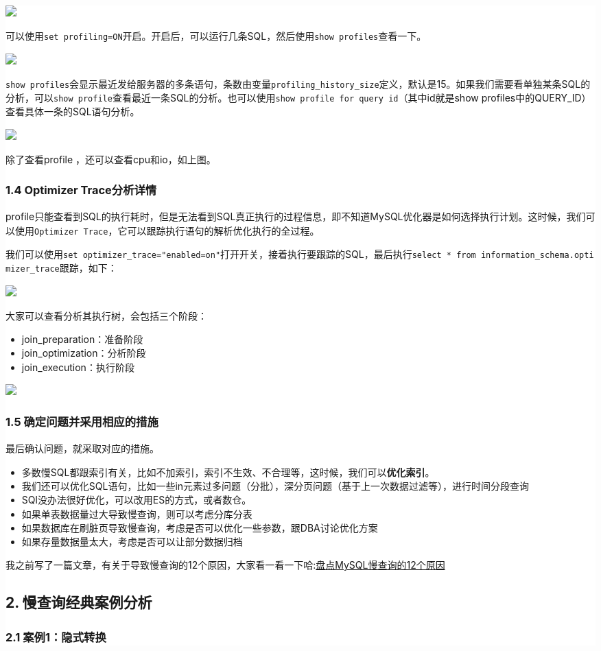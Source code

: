 ![](/images/jueJin/2521d265d88a432.png)

可以使用`set profiling=ON`开启。开启后，可以运行几条SQL，然后使用`show profiles`查看一下。

![](/images/jueJin/685bd45b9d8d4ff.png)

`show profiles`会显示最近发给服务器的多条语句，条数由变量`profiling_history_size`定义，默认是15。如果我们需要看单独某条SQL的分析，可以`show profile`查看最近一条SQL的分析。也可以使用`show profile for query id`（其中id就是show profiles中的QUERY\_ID）查看具体一条的SQL语句分析。

![](/images/jueJin/ff60f8eb9c78485.png)

除了查看profile ，还可以查看cpu和io，如上图。

### 1.4 Optimizer Trace分析详情

profile只能查看到SQL的执行耗时，但是无法看到SQL真正执行的过程信息，即不知道MySQL优化器是如何选择执行计划。这时候，我们可以使用`Optimizer Trace`，它可以跟踪执行语句的解析优化执行的全过程。

我们可以使用`set optimizer_trace="enabled=on"`打开开关，接着执行要跟踪的SQL，最后执行`select * from information_schema.optimizer_trace`跟踪，如下：

![](/images/jueJin/104017072a6e444.png)

大家可以查看分析其执行树，会包括三个阶段：

*   join\_preparation：准备阶段
*   join\_optimization：分析阶段
*   join\_execution：执行阶段

![](/images/jueJin/d68c711ee82844d.png)

### 1.5 确定问题并采用相应的措施

最后确认问题，就采取对应的措施。

*   多数慢SQL都跟索引有关，比如不加索引，索引不生效、不合理等，这时候，我们可以**优化索引**。
*   我们还可以优化SQL语句，比如一些in元素过多问题（分批），深分页问题（基于上一次数据过滤等），进行时间分段查询
*   SQl没办法很好优化，可以改用ES的方式，或者数仓。
*   如果单表数据量过大导致慢查询，则可以考虑分库分表
*   如果数据库在刷脏页导致慢查询，考虑是否可以优化一些参数，跟DBA讨论优化方案
*   如果存量数据量太大，考虑是否可以让部分数据归档

我之前写了一篇文章，有关于导致慢查询的12个原因，大家看一看一下哈:[盘点MySQL慢查询的12个原因](https://link.juejin.cn?target=https%3A%2F%2Fmp.weixin.qq.com%2Fs%3F__biz%3DMzg3NzU5NTIwNg%3D%3D%26mid%3D2247499624%26idx%3D1%26sn%3D561b9cb7fe831ca7cb2d9fd65691e85e%26chksm%3Dcf222041f855a957ac50c0a53baaec6d26be32427259b2974450620f33a8c834419fe535e83d%26token%3D767319274%26lang%3Dzh_CN%23rd "https://mp.weixin.qq.com/s?__biz=Mzg3NzU5NTIwNg==&mid=2247499624&idx=1&sn=561b9cb7fe831ca7cb2d9fd65691e85e&chksm=cf222041f855a957ac50c0a53baaec6d26be32427259b2974450620f33a8c834419fe535e83d&token=767319274&lang=zh_CN#rd")

2\. 慢查询经典案例分析
-------------

### 2.1 案例1：隐式转换
